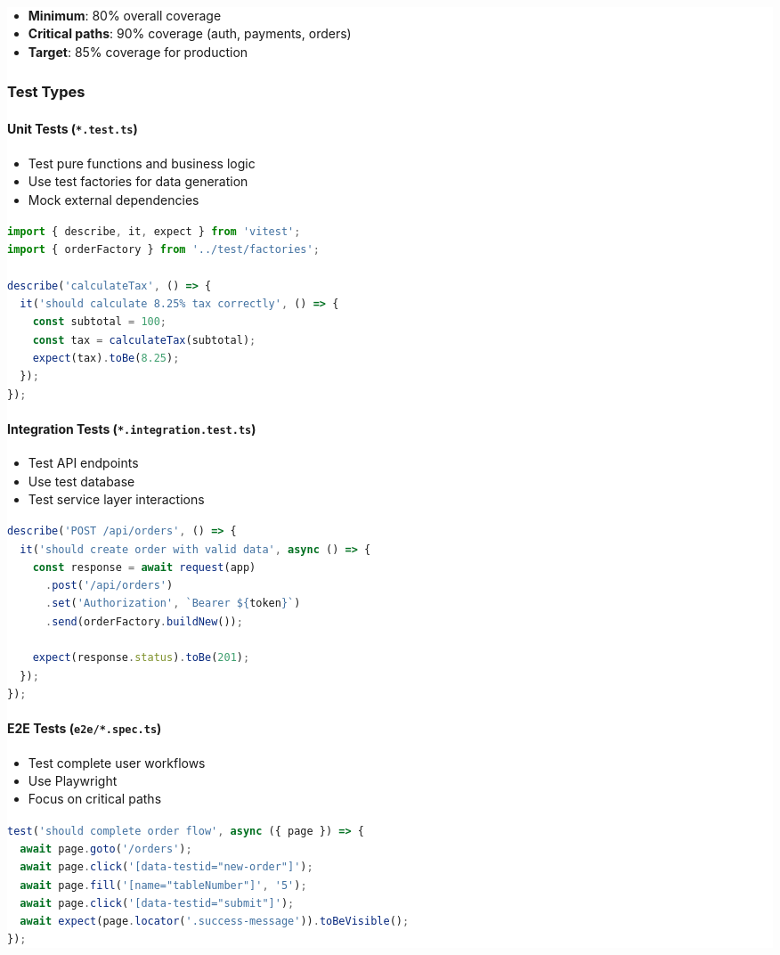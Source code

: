 - **Minimum**: 80% overall coverage
- **Critical paths**: 90% coverage (auth, payments, orders)
- **Target**: 85% coverage for production

### Test Types

#### Unit Tests (`*.test.ts`)
- Test pure functions and business logic
- Use test factories for data generation
- Mock external dependencies

```typescript
import { describe, it, expect } from 'vitest';
import { orderFactory } from '../test/factories';

describe('calculateTax', () => {
  it('should calculate 8.25% tax correctly', () => {
    const subtotal = 100;
    const tax = calculateTax(subtotal);
    expect(tax).toBe(8.25);
  });
});
```

#### Integration Tests (`*.integration.test.ts`)
- Test API endpoints
- Use test database
- Test service layer interactions

```typescript
describe('POST /api/orders', () => {
  it('should create order with valid data', async () => {
    const response = await request(app)
      .post('/api/orders')
      .set('Authorization', `Bearer ${token}`)
      .send(orderFactory.buildNew());

    expect(response.status).toBe(201);
  });
});
```

#### E2E Tests (`e2e/*.spec.ts`)
- Test complete user workflows
- Use Playwright
- Focus on critical paths

```typescript
test('should complete order flow', async ({ page }) => {
  await page.goto('/orders');
  await page.click('[data-testid="new-order"]');
  await page.fill('[name="tableNumber"]', '5');
  await page.click('[data-testid="submit"]');
  await expect(page.locator('.success-message')).toBeVisible();
});
```

